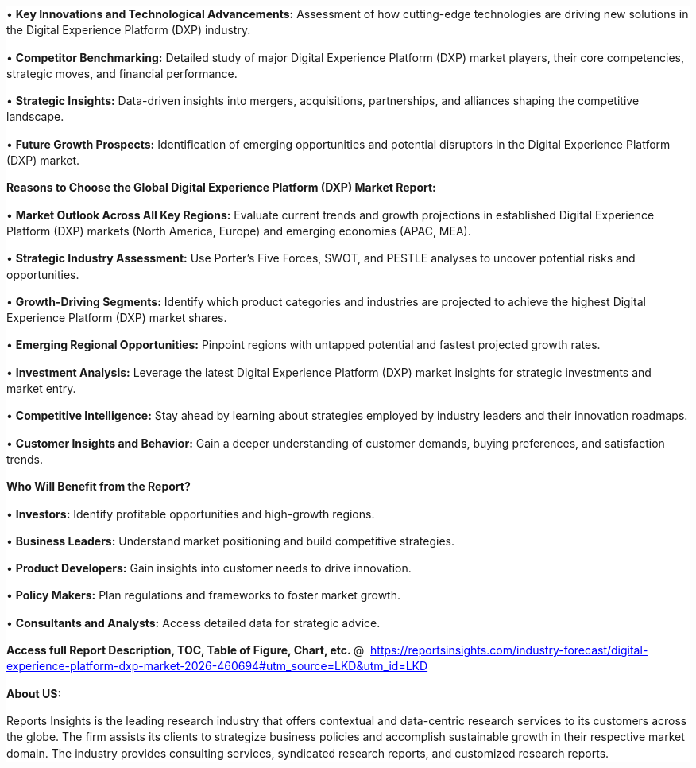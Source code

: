• <strong>Key Innovations and Technological Advancements:</strong> Assessment of how cutting-edge technologies are driving new solutions in the Digital Experience Platform (DXP) industry.

• <strong>Competitor Benchmarking:</strong> Detailed study of major Digital Experience Platform (DXP) market players, their core competencies, strategic moves, and financial performance.

• <strong>Strategic Insights:</strong> Data-driven insights into mergers, acquisitions, partnerships, and alliances shaping the competitive landscape.

• <strong>Future Growth Prospects:</strong> Identification of emerging opportunities and potential disruptors in the Digital Experience Platform (DXP) market.

<strong>Reasons to Choose the Global Digital Experience Platform (DXP) Market Report:</strong>

• <strong>Market Outlook Across All Key Regions:</strong> Evaluate current trends and growth projections in established Digital Experience Platform (DXP) markets (North America, Europe) and emerging economies (APAC, MEA).

• <strong>Strategic Industry Assessment:</strong> Use Porter’s Five Forces, SWOT, and PESTLE analyses to uncover potential risks and opportunities.

• <strong>Growth-Driving Segments:</strong> Identify which product categories and industries are projected to achieve the highest Digital Experience Platform (DXP) market shares.

• <strong>Emerging Regional Opportunities:</strong> Pinpoint regions with untapped potential and fastest projected growth rates.

• <strong>Investment Analysis:</strong> Leverage the latest Digital Experience Platform (DXP) market insights for strategic investments and market entry.

• <strong>Competitive Intelligence:</strong> Stay ahead by learning about strategies employed by industry leaders and their innovation roadmaps.

• <strong>Customer Insights and Behavior:</strong> Gain a deeper understanding of customer demands, buying preferences, and satisfaction trends.

<strong>Who Will Benefit from the Report?</strong>

• <strong>Investors:</strong> Identify profitable opportunities and high-growth regions.

• <strong>Business Leaders:</strong> Understand market positioning and build competitive strategies.

• <strong>Product Developers:</strong> Gain insights into customer needs to drive innovation.

• <strong>Policy Makers:</strong> Plan regulations and frameworks to foster market growth.

• <strong>Consultants and Analysts:</strong> Access detailed data for strategic advice.
</ul>
<strong>Access full Report Description, TOC, Table of Figure, Chart, etc. </strong>@  <a href=https://reportsinsights.com/industry-forecast/digital-experience-platform-dxp-market-2026-460694#utm_source=LKD&utm_id=LKD style=color:#0000ff;>https://reportsinsights.com/industry-forecast/digital-experience-platform-dxp-market-2026-460694#utm_source=LKD&utm_id=LKD</a></font>

<strong><strong>About US</strong>:</strong>

Reports Insights is the leading research industry that offers contextual and data-centric research services to its customers across the globe. The firm assists its clients to strategize business policies and accomplish sustainable growth in their respective market domain. The industry provides consulting services, syndicated research reports, and customized research reports.
